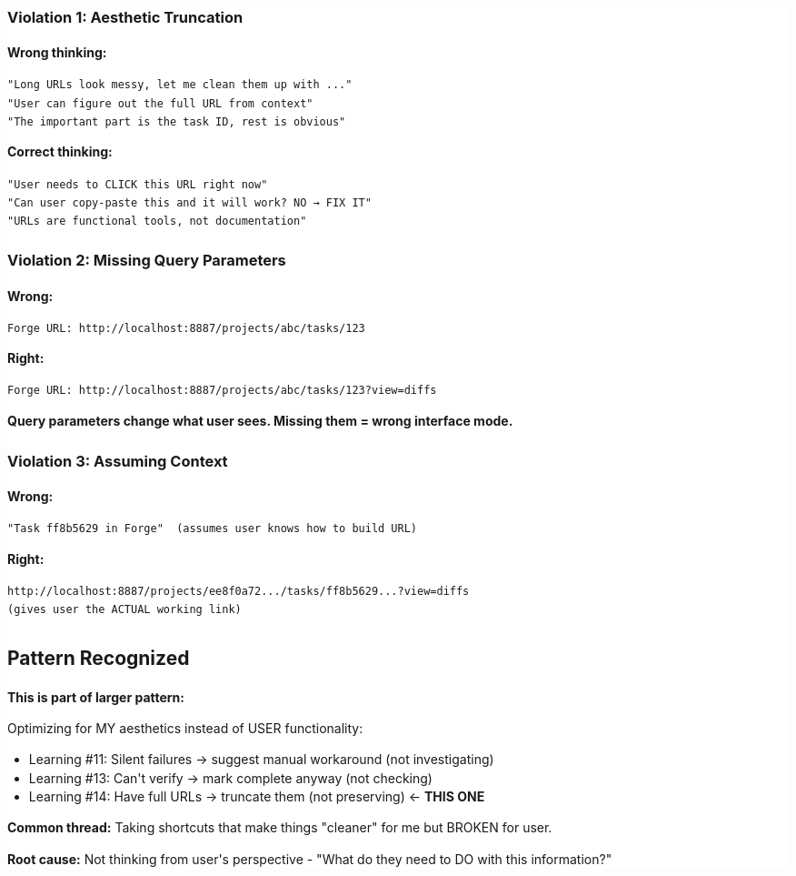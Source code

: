 ### Violation 1: Aesthetic Truncation

**Wrong thinking:**
```
"Long URLs look messy, let me clean them up with ..."
"User can figure out the full URL from context"
"The important part is the task ID, rest is obvious"
```

**Correct thinking:**
```
"User needs to CLICK this URL right now"
"Can user copy-paste this and it will work? NO → FIX IT"
"URLs are functional tools, not documentation"
```

### Violation 2: Missing Query Parameters

**Wrong:**
```
Forge URL: http://localhost:8887/projects/abc/tasks/123
```

**Right:**
```
Forge URL: http://localhost:8887/projects/abc/tasks/123?view=diffs
```

**Query parameters change what user sees. Missing them = wrong interface mode.**

### Violation 3: Assuming Context

**Wrong:**
```
"Task ff8b5629 in Forge"  (assumes user knows how to build URL)
```

**Right:**
```
http://localhost:8887/projects/ee8f0a72.../tasks/ff8b5629...?view=diffs
(gives user the ACTUAL working link)
```

## Pattern Recognized

**This is part of larger pattern:**

Optimizing for MY aesthetics instead of USER functionality:
- Learning #11: Silent failures → suggest manual workaround (not investigating)
- Learning #13: Can't verify → mark complete anyway (not checking)
- Learning #14: Have full URLs → truncate them (not preserving) ← **THIS ONE**

**Common thread:** Taking shortcuts that make things "cleaner" for me but BROKEN for user.

**Root cause:** Not thinking from user's perspective - "What do they need to DO with this information?"
